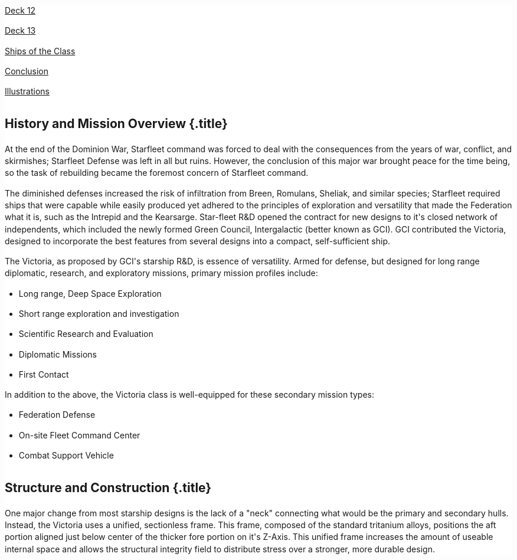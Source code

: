 [Deck 12](victoria.html#idp140478703556752)

[Deck 13](victoria.html#idp140478703558688)

[Ships of the Class](victoria.html#idp140478703560784)

[Conclusion](victoria.html#idp140478703577808)

[Illustrations](victoria.html#idp140478703579968)

History and Mission Overview {.title}
----------------------------

At the end of the Dominion War, Starfleet command was forced to deal
with the consequences from the years of war, conflict, and skirmishes;
Starfleet Defense was left in all but ruins. However, the conclusion of
this major war brought peace for the time being, so the task of
rebuilding became the foremost concern of Starfleet command.

The diminished defenses increased the risk of infiltration from Breen,
Romulans, Sheliak, and similar species; Starfleet required ships that
were capable while easily produced yet adhered to the principles of
exploration and versatility that made the Federation what it is, such as
the Intrepid and the Kearsarge. Star-fleet R&D opened the contract for
new designs to it's closed network of independents, which included the
newly formed Green Council, Intergalactic (better known as GCI). GCI
contributed the Victoria, designed to incorporate the best features from
several designs into a compact, self-sufficient ship.

The Victoria, as proposed by GCI's starship R&D, is essence of
versatility. Armed for defense, but designed for long range diplomatic,
research, and exploratory missions, primary mission profiles include:

-   Long range, Deep Space Exploration

-   Short range exploration and investigation

-   Scientific Research and Evaluation

-   Diplomatic Missions

-   First Contact

In addition to the above, the Victoria class is well-equipped for these
secondary mission types:

-   Federation Defense

-   On-site Fleet Command Center

-   Combat Support Vehicle

Structure and Construction {.title}
--------------------------

One major change from most starship designs is the lack of a "neck"
connecting what would be the primary and secondary hulls. Instead, the
Victoria uses a unified, sectionless frame. This frame, composed of the
standard tritanium alloys, positions the aft portion aligned just below
center of the thicker fore portion on it's Z-Axis. This unified frame
increases the amount of useable internal space and allows the structural
integrity field to distribute stress over a stronger, more durable
design.
